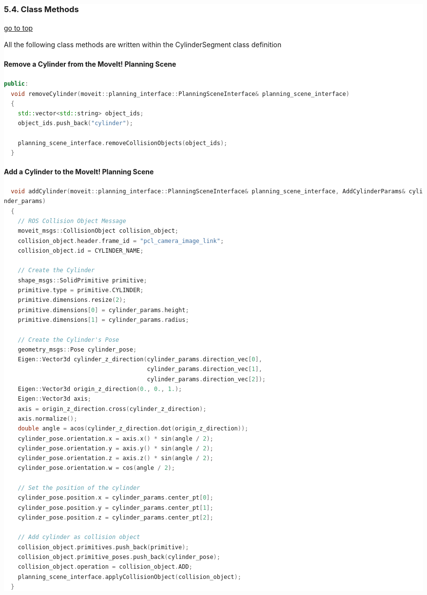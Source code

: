### 5.4. Class Methods <a name="5.4"></a>
[go to top](#top)

All the following class methods are written within the CylinderSegment class definition

#### **Remove a Cylinder from the MoveIt! Planning Scene**

```c++
public:
  void removeCylinder(moveit::planning_interface::PlanningSceneInterface& planning_scene_interface)
  {
    std::vector<std::string> object_ids;
    object_ids.push_back("cylinder");

    planning_scene_interface.removeCollisionObjects(object_ids);
  }
```



#### **Add a Cylinder to the MoveIt! Planning Scene**
```c++
  void addCylinder(moveit::planning_interface::PlanningSceneInterface& planning_scene_interface, AddCylinderParams& cylinder_params)
  {
    // ROS Collision Object Message
    moveit_msgs::CollisionObject collision_object;
    collision_object.header.frame_id = "pcl_camera_image_link";
    collision_object.id = CYLINDER_NAME;

    // Create the Cylinder
    shape_msgs::SolidPrimitive primitive;
    primitive.type = primitive.CYLINDER;
    primitive.dimensions.resize(2);
    primitive.dimensions[0] = cylinder_params.height;
    primitive.dimensions[1] = cylinder_params.radius;

    // Create the Cylinder's Pose
    geometry_msgs::Pose cylinder_pose;
    Eigen::Vector3d cylinder_z_direction(cylinder_params.direction_vec[0],
                                         cylinder_params.direction_vec[1],
                                         cylinder_params.direction_vec[2]);
    Eigen::Vector3d origin_z_direction(0., 0., 1.);
    Eigen::Vector3d axis;
    axis = origin_z_direction.cross(cylinder_z_direction);
    axis.normalize();
    double angle = acos(cylinder_z_direction.dot(origin_z_direction));
    cylinder_pose.orientation.x = axis.x() * sin(angle / 2);
    cylinder_pose.orientation.y = axis.y() * sin(angle / 2);
    cylinder_pose.orientation.z = axis.z() * sin(angle / 2);
    cylinder_pose.orientation.w = cos(angle / 2);

    // Set the position of the cylinder
    cylinder_pose.position.x = cylinder_params.center_pt[0];
    cylinder_pose.position.y = cylinder_params.center_pt[1];
    cylinder_pose.position.z = cylinder_params.center_pt[2];

    // Add cylinder as collision object
    collision_object.primitives.push_back(primitive);
    collision_object.primitive_poses.push_back(cylinder_pose);
    collision_object.operation = collision_object.ADD;
    planning_scene_interface.applyCollisionObject(collision_object);
  }
```
